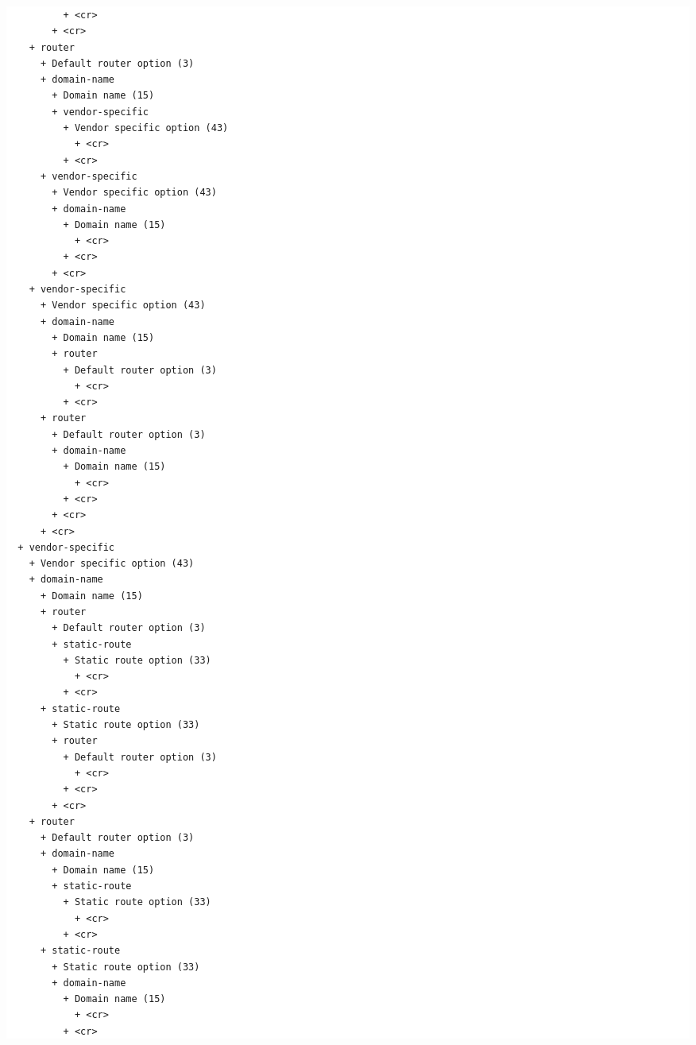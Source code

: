               + <cr>
            + <cr>
        + router
          + Default router option (3)
          + domain-name
            + Domain name (15)
            + vendor-specific
              + Vendor specific option (43)
                + <cr>
              + <cr>
          + vendor-specific
            + Vendor specific option (43)
            + domain-name
              + Domain name (15)
                + <cr>
              + <cr>
            + <cr>
        + vendor-specific
          + Vendor specific option (43)
          + domain-name
            + Domain name (15)
            + router
              + Default router option (3)
                + <cr>
              + <cr>
          + router
            + Default router option (3)
            + domain-name
              + Domain name (15)
                + <cr>
              + <cr>
            + <cr>
          + <cr>
      + vendor-specific
        + Vendor specific option (43)
        + domain-name
          + Domain name (15)
          + router
            + Default router option (3)
            + static-route
              + Static route option (33)
                + <cr>
              + <cr>
          + static-route
            + Static route option (33)
            + router
              + Default router option (3)
                + <cr>
              + <cr>
            + <cr>
        + router
          + Default router option (3)
          + domain-name
            + Domain name (15)
            + static-route
              + Static route option (33)
                + <cr>
              + <cr>
          + static-route
            + Static route option (33)
            + domain-name
              + Domain name (15)
                + <cr>
              + <cr>
